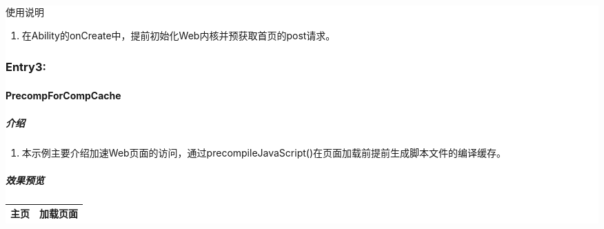 使用说明

1. 在Ability的onCreate中，提前初始化Web内核并预获取首页的post请求。

### Entry3:

#### PrecompForCompCache

##### 介绍

1. 本示例主要介绍加速Web页面的访问，通过precompileJavaScript()在页面加载前提前生成脚本文件的编译缓存。

##### 效果预览

| 主页                                                         | 加载页面                                                     |
| ------------------------------------------------------------ | ------------------------------------------------------------ |